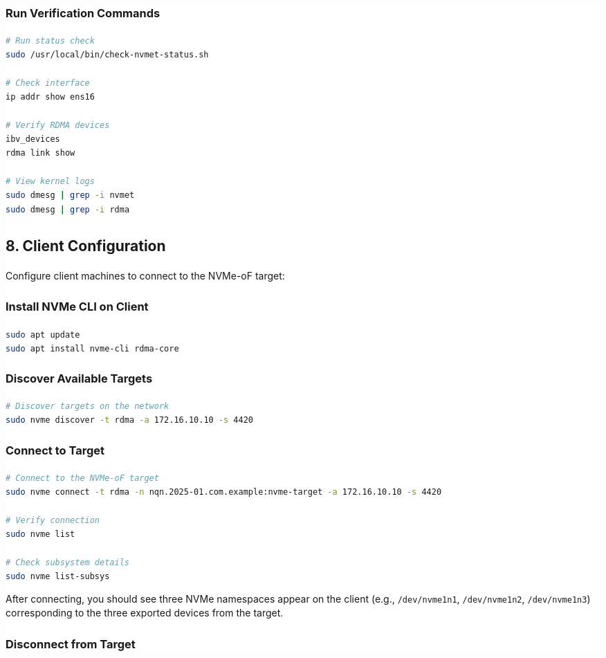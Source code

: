 ### Run Verification Commands

```bash
# Run status check
sudo /usr/local/bin/check-nvmet-status.sh

# Check interface
ip addr show ens16

# Verify RDMA devices
ibv_devices
rdma link show

# View kernel logs
sudo dmesg | grep -i nvmet
sudo dmesg | grep -i rdma
```

## 8. Client Configuration

Configure client machines to connect to the NVMe-oF target:

### Install NVMe CLI on Client

```bash
sudo apt update
sudo apt install nvme-cli rdma-core
```

### Discover Available Targets

```bash
# Discover targets on the network
sudo nvme discover -t rdma -a 172.16.10.10 -s 4420
```

### Connect to Target

```bash
# Connect to the NVMe-oF target
sudo nvme connect -t rdma -n nqn.2025-01.com.example:nvme-target -a 172.16.10.10 -s 4420

# Verify connection
sudo nvme list

# Check subsystem details
sudo nvme list-subsys
```

After connecting, you should see three NVMe namespaces appear on the client (e.g., `/dev/nvme1n1`, `/dev/nvme1n2`, `/dev/nvme1n3`) corresponding to the three exported devices from the target.

### Disconnect from Target

